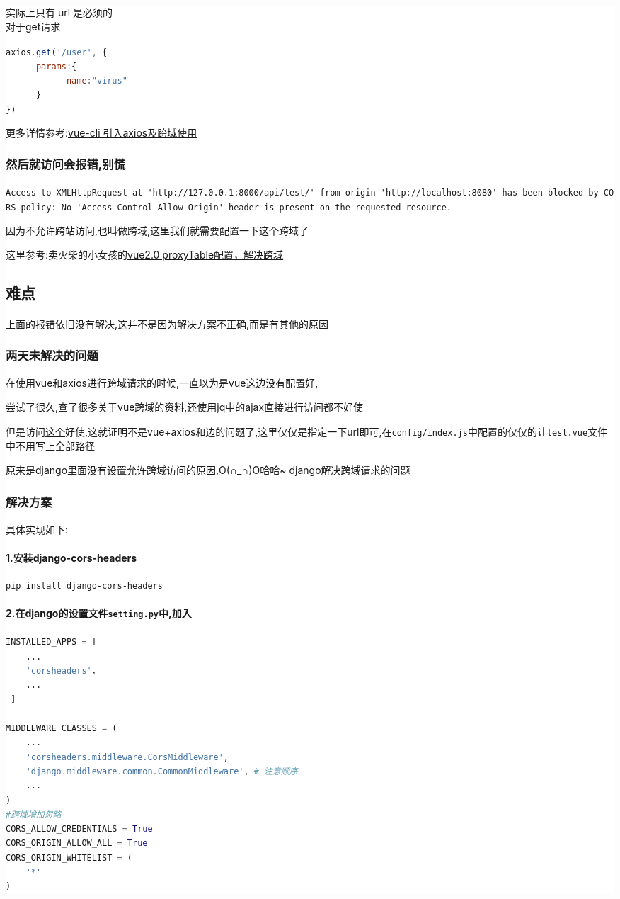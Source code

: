 实际上只有 url 是必须的  
对于get请求


```js
axios.get('/user', {
      params:{
            name:"virus"  
      }
})
```
更多详情参考:[vue-cli 引入axios及跨域使用](https://www.jianshu.com/p/e36956dc78b8)
### 然后就访问会报错,别慌


```
Access to XMLHttpRequest at 'http://127.0.0.1:8000/api/test/' from origin 'http://localhost:8080' has been blocked by CORS policy: No 'Access-Control-Allow-Origin' header is present on the requested resource.
```
因为不允许跨站访问,也叫做跨域,这里我们就需要配置一下这个跨域了

这里参考:卖火柴的小女孩的[vue2.0 proxyTable配置，解决跨域](https://segmentfault.com/a/1190000014396546)

## 难点
上面的报错依旧没有解决,这并不是因为解决方案不正确,而是有其他的原因
### 两天未解决的问题
在使用vue和axios进行跨域请求的时候,一直以为是vue这边没有配置好,

尝试了很久,查了很多关于vue跨域的资料,还使用jq中的ajax直接进行访问都不好使

但是访问[这个](https://autumnfish.cn/api/joke)好使,这就证明不是vue+axios和边的问题了,这里仅仅是指定一下url即可,在`config/index.js`中配置的仅仅的让`test.vue`文件中不用写上全部路径

原来是django里面没有设置允许跨域访问的原因,O(∩_∩)O哈哈~
[django解决跨域请求的问题](https://blog.csdn.net/apple9005/article/details/54427902)

### 解决方案 
具体实现如下:
#### 1.安装django-cors-headers


```
pip install django-cors-headers
```

#### 2.在django的设置文件`setting.py`中,加入


```python
INSTALLED_APPS = [
    ...
    'corsheaders'，
    ...
 ] 

MIDDLEWARE_CLASSES = (
    ...
    'corsheaders.middleware.CorsMiddleware',
    'django.middleware.common.CommonMiddleware', # 注意顺序
    ...
)
#跨域增加忽略
CORS_ALLOW_CREDENTIALS = True
CORS_ORIGIN_ALLOW_ALL = True
CORS_ORIGIN_WHITELIST = (
    '*'
)
```